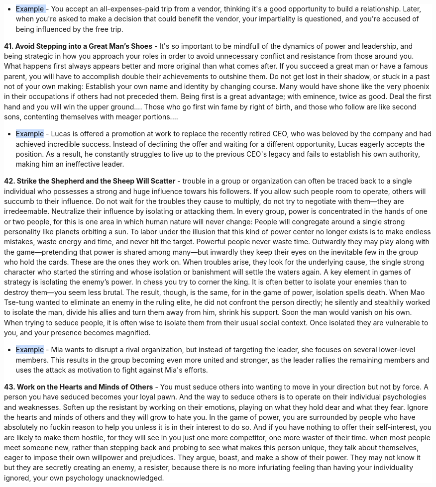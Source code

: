    + <mark style="background: #ADCCFFA6;">Example </mark>- You accept an all-expenses-paid trip from a vendor, thinking it's a good opportunity to build a relationship. Later, when you're asked to make a decision that could benefit the vendor, your impartiality is questioned, and you're accused of being influenced by the free trip.

**41.  Avoid Stepping into a Great Man’s Shoes**  - It's so important to be mindfull of the dynamics of power and leadership, and being strategic in how you approach your roles in order to avoid unnecessary conflict and resistance from those around you. What happens first always appears better and more original than what comes after. If you succeed a great man or have a famous parent, you will have to accomplish double their achievements to outshine them. Do not get lost in their shadow, or stuck in a past not of your own making: Establish your own name and identity by changing course. Many would have shone like the very phoenix in their occupations if others had not preceded them. Being first is a great advantage; with eminence, twice as good. Deal the first hand and you will win the upper ground.... Those who go first win fame by right of birth, and those who follow are like second sons, contenting themselves with meager portions....

   + <mark style="background: #ADCCFFA6;">Example</mark> - Lucas is offered a promotion at work to replace the recently retired CEO, who was beloved by the company and had achieved incredible success. Instead of declining the offer and waiting for a different opportunity, Lucas eagerly accepts the position. As a result, he constantly struggles to live up to the previous CEO's legacy and fails to establish his own authority, making him an ineffective leader.

**42.   Strike the Shepherd and the Sheep Will Scatter** - trouble in a group or organization can often be traced back to a single individual who possesses a strong and huge influence towars his followers. If you allow such people room to operate, others will succumb to their influence. Do not wait for the troubles they cause to multiply, do not try to negotiate with them—they are
irredeemable. Neutralize their influence by isolating or attacking them. In every group, power is
concentrated in the hands of one or two people, for this is one area in which human nature will never change: People will congregate around a single strong personality like planets orbiting a sun.
To labor under the illusion that this kind of power center no longer exists is to make endless mistakes, waste energy and time, and never hit the target. Powerful people never waste time. Outwardly they may play along with the game—pretending that power is shared among many—but inwardly they keep their eyes on the inevitable few in the group who hold the cards. These are the ones they work on. When troubles arise, they look for the underlying cause, the single strong character who started the stirring and whose isolation or banishment will settle the waters again. A key element in games of strategy is isolating the enemy’s power. In chess you try to corner the king. It is often better to isolate your enemies than to destroy them—you seem less brutal. The
result, though, is the same, for in the game of power, isolation spells death. When Mao Tse-tung wanted to eliminate an enemy in the ruling elite, he did not confront the person directly; he
silently and stealthily worked to isolate the man, divide his allies and turn them away from him, shrink his support. Soon the man would vanish on his own. When trying to seduce people, it is often wise to isolate them from their usual social context. Once isolated they are vulnerable to you, and your presence becomes magnified.

   + <mark style="background: #ADCCFFA6;">Example</mark> -  Mia wants to disrupt a rival organization, but instead of targeting the leader, she focuses on several lower-level members. This results in the group becoming even more united and stronger, as the leader rallies the remaining members and uses the attack as motivation to fight against Mia's efforts.

**43.  Work on the Hearts and Minds of Others**  - You must seduce others into wanting to move in your direction but not by force. A person you have seduced becomes your loyal pawn. And the way
to seduce others is to operate on their individual psychologies and weaknesses. Soften up the resistant by working on their emotions, playing on what they hold dear and what they fear. Ignore the hearts and minds of others and they will grow to hate you. In the game of power, you are surrounded by people who have absolutely no fuckin reason to help you unless it is in their interest to do so. And if you have nothing to offer their self-interest, you are likely to make them hostile, for they will see in you just one more competitor, one more waster of their time. when most people meet someone new, rather than stepping back and probing to see what makes this person unique, they talk about themselves, eager to impose their own willpower and prejudices. They argue, boast, and make a show of their power. They may not know it but they are secretly creating an enemy, a resister, because there is no more infuriating feeling than having your individuality ignored, your own psychology unacknowledged.
